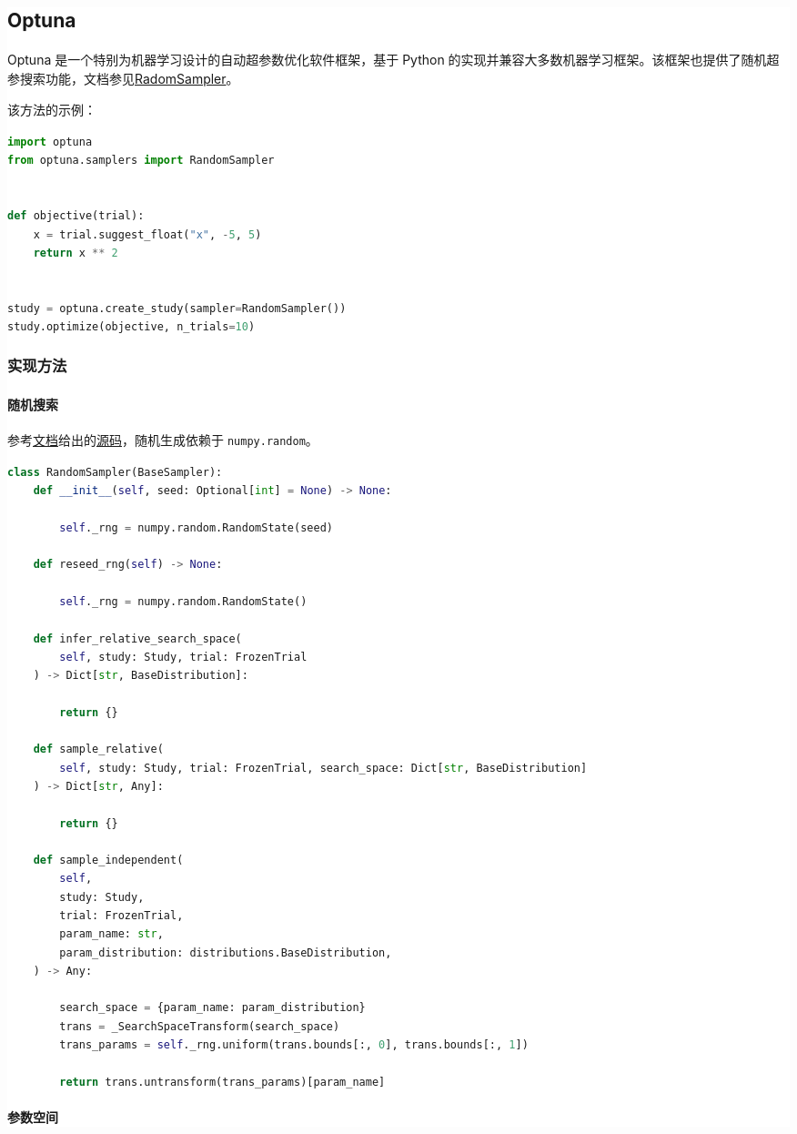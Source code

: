 ## Optuna
Optuna 是一个特别为机器学习设计的自动超参数优化软件框架，基于 Python 的实现并兼容大多数机器学习框架。该框架也提供了随机超参搜索功能，文档参见[RadomSampler](https://github.com/optuna/doc-optuna-zh-cn/blob/master/source/reference/generated/optuna.samplers.RandomSampler.rst)。

该方法的示例：
```python
import optuna
from optuna.samplers import RandomSampler


def objective(trial):
    x = trial.suggest_float("x", -5, 5)
    return x ** 2


study = optuna.create_study(sampler=RandomSampler())
study.optimize(objective, n_trials=10)
```
### 实现方法

#### 随机搜索
参考[文档](https://optuna.readthedocs.io/zh_CN/latest/reference/generated/optuna.samplers.RandomSampler.html#optuna.samplers.RandomSampler)给出的[源码](https://optuna.readthedocs.io/zh_CN/latest/_modules/optuna/samplers/_random.html#RandomSampler)，随机生成依赖于 `numpy.random`。
```python
class RandomSampler(BaseSampler):
    def __init__(self, seed: Optional[int] = None) -> None:

        self._rng = numpy.random.RandomState(seed)

    def reseed_rng(self) -> None:

        self._rng = numpy.random.RandomState()

    def infer_relative_search_space(
        self, study: Study, trial: FrozenTrial
    ) -> Dict[str, BaseDistribution]:

        return {}

    def sample_relative(
        self, study: Study, trial: FrozenTrial, search_space: Dict[str, BaseDistribution]
    ) -> Dict[str, Any]:

        return {}

    def sample_independent(
        self,
        study: Study,
        trial: FrozenTrial,
        param_name: str,
        param_distribution: distributions.BaseDistribution,
    ) -> Any:

        search_space = {param_name: param_distribution}
        trans = _SearchSpaceTransform(search_space)
        trans_params = self._rng.uniform(trans.bounds[:, 0], trans.bounds[:, 1])

        return trans.untransform(trans_params)[param_name]
```
#### 参数空间